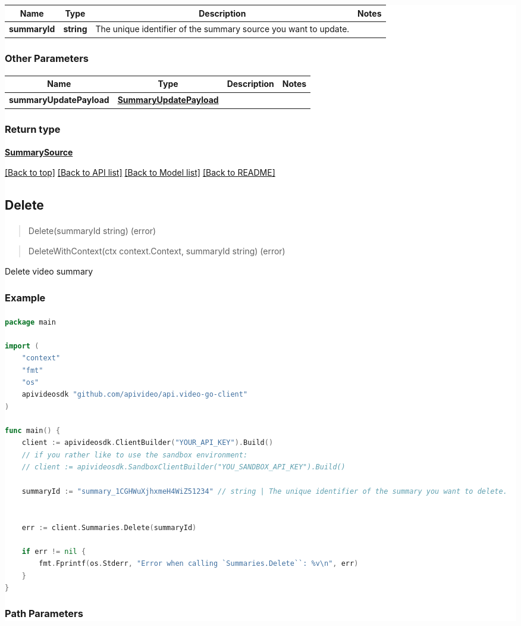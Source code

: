 
Name | Type | Description  | Notes
------------- | ------------- | ------------- | -------------
**summaryId** | **string** | The unique identifier of the summary source you want to update. | 

### Other Parameters



Name | Type | Description  | Notes
------------- | ------------- | ------------- | -------------
**summaryUpdatePayload** | [**SummaryUpdatePayload**](SummaryUpdatePayload.md) |  | 

### Return type

[**SummarySource**](SummarySource.md)

[[Back to top]](#) [[Back to API list]](../README.md#documentation-for-api-endpoints)
[[Back to Model list]](../README.md#documentation-for-models)
[[Back to README]](../README.md)


## Delete

> Delete(summaryId string) (error)

> DeleteWithContext(ctx context.Context, summaryId string) (error)


Delete video summary



### Example

```go
package main

import (
    "context"
    "fmt"
    "os"
    apivideosdk "github.com/apivideo/api.video-go-client"
)

func main() {
    client := apivideosdk.ClientBuilder("YOUR_API_KEY").Build()
    // if you rather like to use the sandbox environment:
    // client := apivideosdk.SandboxClientBuilder("YOU_SANDBOX_API_KEY").Build()
        
    summaryId := "summary_1CGHWuXjhxmeH4WiZ51234" // string | The unique identifier of the summary you want to delete.

    
    err := client.Summaries.Delete(summaryId)

    if err != nil {
        fmt.Fprintf(os.Stderr, "Error when calling `Summaries.Delete``: %v\n", err)
    }
}
```
### Path Parameters
